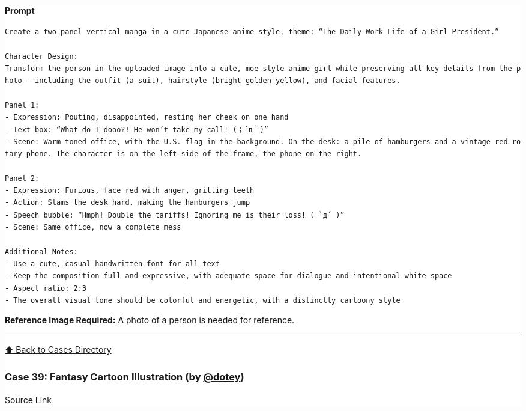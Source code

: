 **Prompt**

```
Create a two-panel vertical manga in a cute Japanese anime style, theme: “The Daily Work Life of a Girl President.”

Character Design:
Transform the person in the uploaded image into a cute, moe-style anime girl while preserving all key details from the photo — including the outfit (a suit), hairstyle (bright golden-yellow), and facial features.

Panel 1:
- Expression: Pouting, disappointed, resting her cheek on one hand
- Text box: “What do I dooo?! He won’t take my call! (；´д｀)”
- Scene: Warm-toned office, with the U.S. flag in the background. On the desk: a pile of hamburgers and a vintage red rotary phone. The character is on the left side of the frame, the phone on the right.

Panel 2:
- Expression: Furious, face red with anger, gritting teeth
- Action: Slams the desk hard, making the hamburgers jump
- Speech bubble: “Hmph! Double the tariffs! Ignoring me is their loss! ( `д´ )”
- Scene: Same office, now a complete mess

Additional Notes:
- Use a cute, casual handwritten font for all text
- Keep the composition full and expressive, with adequate space for dialogue and intentional white space
- Aspect ratio: 2:3
- The overall visual tone should be colorful and energetic, with a distinctly cartoony style
```


**Reference Image Required:** A photo of a person is needed for reference.


---

[⬆️ Back to Cases Directory](#cases-toc)

<a id="cases-39"></a>
### Case 39: Fantasy Cartoon Illustration (by [@dotey](https://x.com/dotey))

[Source Link](https://x.com/dotey/status/1905103477879267823)
